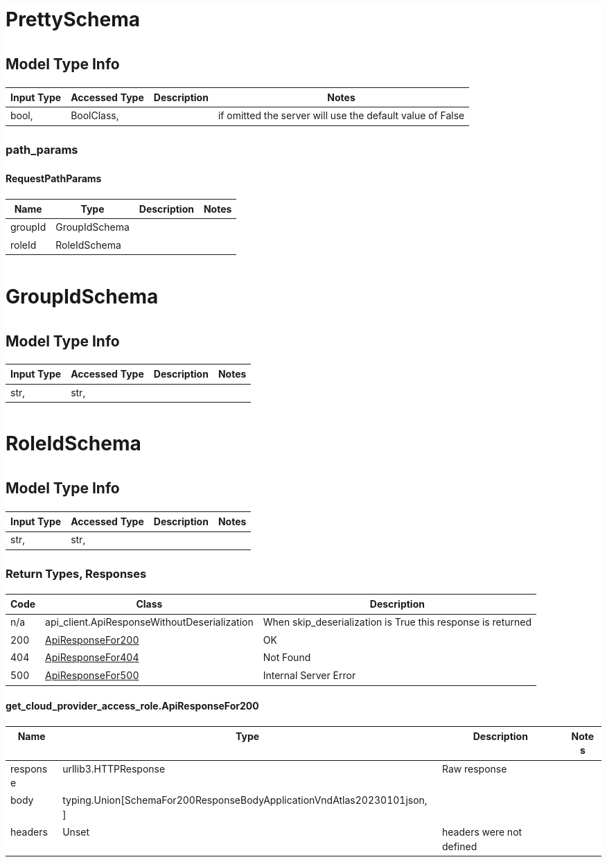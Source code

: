 # PrettySchema

## Model Type Info
Input Type | Accessed Type | Description | Notes
------------ | ------------- | ------------- | -------------
bool,  | BoolClass,  |  | if omitted the server will use the default value of False

### path_params
#### RequestPathParams

Name | Type | Description  | Notes
------------- | ------------- | ------------- | -------------
groupId | GroupIdSchema | | 
roleId | RoleIdSchema | | 

# GroupIdSchema

## Model Type Info
Input Type | Accessed Type | Description | Notes
------------ | ------------- | ------------- | -------------
str,  | str,  |  | 

# RoleIdSchema

## Model Type Info
Input Type | Accessed Type | Description | Notes
------------ | ------------- | ------------- | -------------
str,  | str,  |  | 

### Return Types, Responses

Code | Class | Description
------------- | ------------- | -------------
n/a | api_client.ApiResponseWithoutDeserialization | When skip_deserialization is True this response is returned
200 | [ApiResponseFor200](#get_cloud_provider_access_role.ApiResponseFor200) | OK
404 | [ApiResponseFor404](#get_cloud_provider_access_role.ApiResponseFor404) | Not Found
500 | [ApiResponseFor500](#get_cloud_provider_access_role.ApiResponseFor500) | Internal Server Error

#### get_cloud_provider_access_role.ApiResponseFor200
Name | Type | Description  | Notes
------------- | ------------- | ------------- | -------------
response | urllib3.HTTPResponse | Raw response |
body | typing.Union[SchemaFor200ResponseBodyApplicationVndAtlas20230101json, ] |  |
headers | Unset | headers were not defined |
